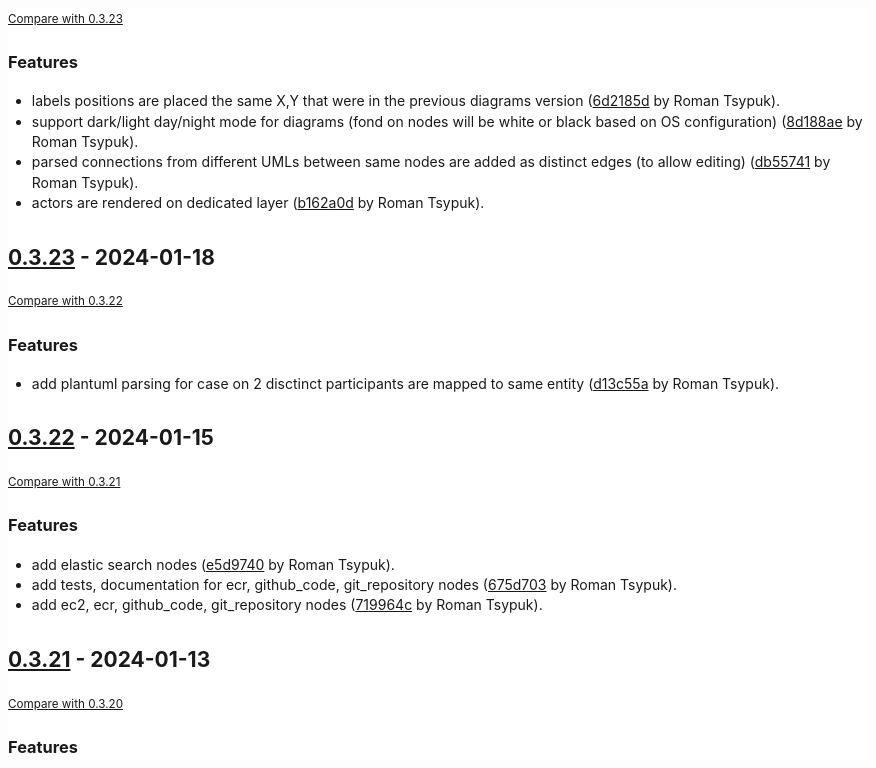<small>[Compare with 0.3.23](https://github.com/tsypuk/multicloud-diagrams/compare/0.3.23...0.3.24)</small>

### Features

- labels positions are placed the same X,Y that were in the previous diagrams version ([6d2185d](https://github.com/tsypuk/multicloud-diagrams/commit/6d2185da1453346948df74155d333bb33b636c4b) by Roman Tsypuk).
- support dark/light day/night mode for diagrams (fond on nodes will be white or black based on OS configuration) ([8d188ae](https://github.com/tsypuk/multicloud-diagrams/commit/8d188ae204e7612b44783c4f26584a4a5ec8228c) by Roman Tsypuk).
- parsed connections from different UMLs between same nodes are added as distinct edges (to allow editing) ([db55741](https://github.com/tsypuk/multicloud-diagrams/commit/db55741bd714c2fa8e25af7c455705c68fa2a8e8) by Roman Tsypuk).
- actors are rendered on dedicated layer ([b162a0d](https://github.com/tsypuk/multicloud-diagrams/commit/b162a0d5985c4b5d6083baa4ee35d46373509be2) by Roman Tsypuk).

## [0.3.23](https://github.com/tsypuk/multicloud-diagrams/releases/tag/0.3.23) - 2024-01-18

<small>[Compare with 0.3.22](https://github.com/tsypuk/multicloud-diagrams/compare/0.3.22...0.3.23)</small>

### Features

- add plantuml parsing for case on 2 disctinct participants are mapped to same entity ([d13c55a](https://github.com/tsypuk/multicloud-diagrams/commit/d13c55ab934ca03dde931d447d41e8125ab8f9fb) by Roman Tsypuk).

## [0.3.22](https://github.com/tsypuk/multicloud-diagrams/releases/tag/0.3.22) - 2024-01-15

<small>[Compare with 0.3.21](https://github.com/tsypuk/multicloud-diagrams/compare/0.3.21...0.3.22)</small>

### Features

- add elastic search nodes ([e5d9740](https://github.com/tsypuk/multicloud-diagrams/commit/e5d97400bb82314babfcb2a7c59e22a354915bca) by Roman Tsypuk).
- add tests, documentation for ecr, github_code, git_repository nodes ([675d703](https://github.com/tsypuk/multicloud-diagrams/commit/675d703349c544d6719e57df8502ca128551235f) by Roman Tsypuk).
- add ec2, ecr, github_code, git_repository nodes ([719964c](https://github.com/tsypuk/multicloud-diagrams/commit/719964cf5030ddcedd3323ec241d0a4817625111) by Roman Tsypuk).

## [0.3.21](https://github.com/tsypuk/multicloud-diagrams/releases/tag/0.3.21) - 2024-01-13

<small>[Compare with 0.3.20](https://github.com/tsypuk/multicloud-diagrams/compare/0.3.20...0.3.21)</small>

### Features
